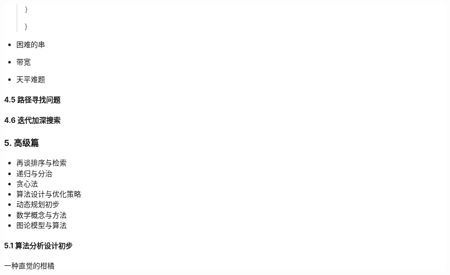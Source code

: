   > 	}
  > }
  > ```

- 困难的串

- 带宽

- 天平难题

#### 4.5 路径寻找问题

#### 4.6 迭代加深搜索

### 5. 高级篇

- 再谈排序与检索
- 递归与分治
- 贪心法
- 算法设计与优化策略
- 动态规划初步
- 数学概念与方法
- 图论模型与算法

#### 5.1 算法分析设计初步

一种直觉的柑橘